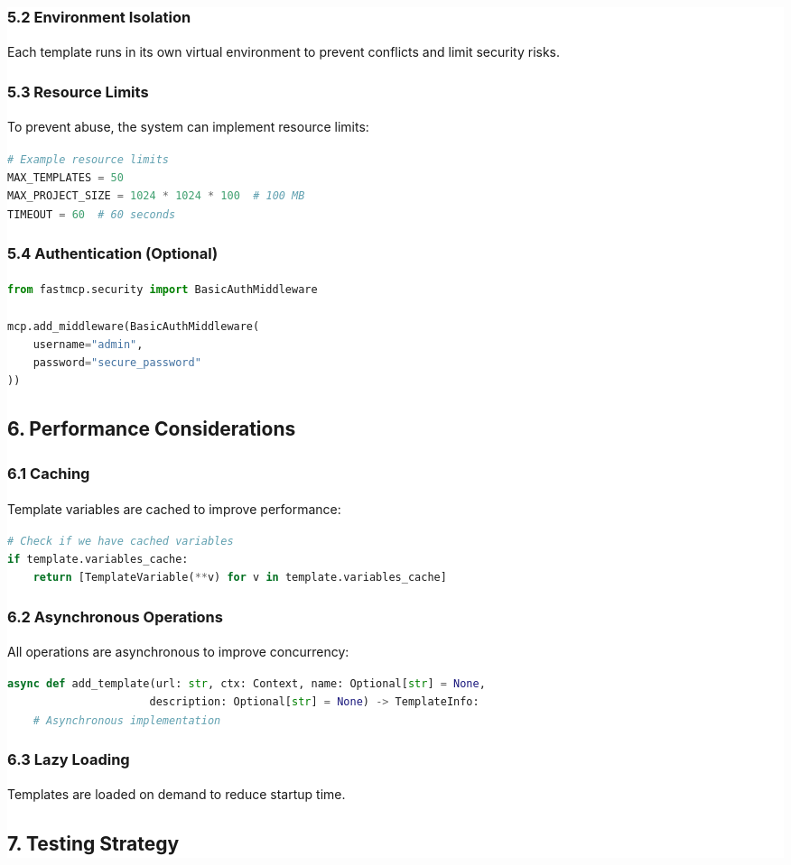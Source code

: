 ### 5.2 Environment Isolation

Each template runs in its own virtual environment to prevent conflicts and limit security risks.

### 5.3 Resource Limits

To prevent abuse, the system can implement resource limits:

```python
# Example resource limits
MAX_TEMPLATES = 50
MAX_PROJECT_SIZE = 1024 * 1024 * 100  # 100 MB
TIMEOUT = 60  # 60 seconds
```

### 5.4 Authentication (Optional)

```python
from fastmcp.security import BasicAuthMiddleware

mcp.add_middleware(BasicAuthMiddleware(
    username="admin",
    password="secure_password"
))
```

## 6. Performance Considerations

### 6.1 Caching

Template variables are cached to improve performance:

```python
# Check if we have cached variables
if template.variables_cache:
    return [TemplateVariable(**v) for v in template.variables_cache]
```

### 6.2 Asynchronous Operations

All operations are asynchronous to improve concurrency:

```python
async def add_template(url: str, ctx: Context, name: Optional[str] = None, 
                      description: Optional[str] = None) -> TemplateInfo:
    # Asynchronous implementation
```

### 6.3 Lazy Loading

Templates are loaded on demand to reduce startup time.

## 7. Testing Strategy
